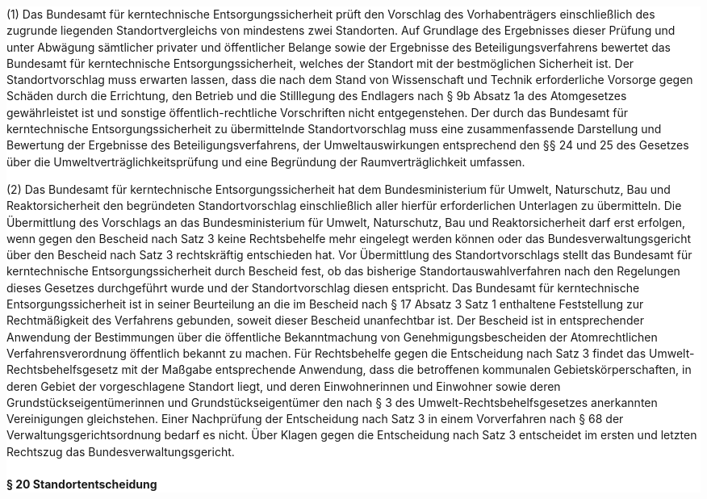 (1) Das Bundesamt für kerntechnische Entsorgungssicherheit prüft den
Vorschlag des Vorhabenträgers einschließlich des zugrunde liegenden
Standortvergleichs von mindestens zwei Standorten. Auf Grundlage des
Ergebnisses dieser Prüfung und unter Abwägung sämtlicher privater und
öffentlicher Belange sowie der Ergebnisse des Beteiligungsverfahrens
bewertet das Bundesamt für kerntechnische Entsorgungssicherheit,
welches der Standort mit der bestmöglichen Sicherheit ist. Der
Standortvorschlag muss erwarten lassen, dass die nach dem Stand von
Wissenschaft und Technik erforderliche Vorsorge gegen Schäden durch
die Errichtung, den Betrieb und die Stilllegung des Endlagers nach §
9b Absatz 1a des Atomgesetzes gewährleistet ist und sonstige
öffentlich-rechtliche Vorschriften nicht entgegenstehen. Der durch das
Bundesamt für kerntechnische Entsorgungssicherheit zu übermittelnde
Standortvorschlag muss eine zusammenfassende Darstellung und Bewertung
der Ergebnisse des Beteiligungsverfahrens, der Umweltauswirkungen
entsprechend den §§ 24 und 25 des Gesetzes über die
Umweltverträglichkeitsprüfung und eine Begründung der
Raumverträglichkeit umfassen.

(2) Das Bundesamt für kerntechnische Entsorgungssicherheit hat dem
Bundesministerium für Umwelt, Naturschutz, Bau und Reaktorsicherheit
den begründeten Standortvorschlag einschließlich aller hierfür
erforderlichen Unterlagen zu übermitteln. Die Übermittlung des
Vorschlags an das Bundesministerium für Umwelt, Naturschutz, Bau und
Reaktorsicherheit darf erst erfolgen, wenn gegen den Bescheid nach
Satz 3 keine Rechtsbehelfe mehr eingelegt werden können oder das
Bundesverwaltungsgericht über den Bescheid nach Satz 3 rechtskräftig
entschieden hat. Vor Übermittlung des Standortvorschlags stellt das
Bundesamt für kerntechnische Entsorgungssicherheit durch Bescheid
fest, ob das bisherige Standortauswahlverfahren nach den Regelungen
dieses Gesetzes durchgeführt wurde und der Standortvorschlag diesen
entspricht. Das Bundesamt für kerntechnische Entsorgungssicherheit ist
in seiner Beurteilung an die im Bescheid nach § 17 Absatz 3 Satz 1
enthaltene Feststellung zur Rechtmäßigkeit des Verfahrens gebunden,
soweit dieser Bescheid unanfechtbar ist. Der Bescheid ist in
entsprechender Anwendung der Bestimmungen über die öffentliche
Bekanntmachung von Genehmigungsbescheiden der Atomrechtlichen
Verfahrensverordnung öffentlich bekannt zu machen. Für Rechtsbehelfe
gegen die Entscheidung nach Satz 3 findet das Umwelt-
Rechtsbehelfsgesetz mit der Maßgabe entsprechende Anwendung, dass die
betroffenen kommunalen Gebietskörperschaften, in deren Gebiet der
vorgeschlagene Standort liegt, und deren Einwohnerinnen und Einwohner
sowie deren Grundstückseigentümerinnen und Grundstückseigentümer den
nach § 3 des Umwelt-Rechtsbehelfsgesetzes anerkannten Vereinigungen
gleichstehen. Einer Nachprüfung der Entscheidung nach Satz 3 in einem
Vorverfahren nach § 68 der Verwaltungsgerichtsordnung bedarf es nicht.
Über Klagen gegen die Entscheidung nach Satz 3 entscheidet im ersten
und letzten Rechtszug das Bundesverwaltungsgericht.


#### § 20 Standortentscheidung
